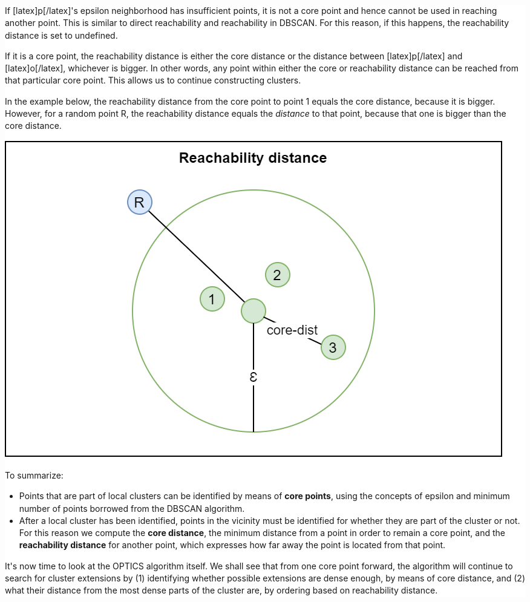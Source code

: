 If \[latex\]p\[/latex\]'s epsilon neighborhood has insufficient points, it is not a core point and hence cannot be used in reaching another point. This is similar to direct reachability and reachability in DBSCAN. For this reason, if this happens, the reachability distance is set to undefined.

If it is a core point, the reachability distance is either the core distance or the distance between \[latex\]p\[/latex\] and \[latex\]o\[/latex\], whichever is bigger. In other words, any point within either the core or reachability distance can be reached from that particular core point. This allows us to continue constructing clusters.

In the example below, the reachability distance from the core point to point 1 equals the core distance, because it is bigger. However, for a random point R, the reachability distance equals the _distance_ to that point, because that one is bigger than the core distance.

![](images/corereach-2.png)

To summarize:

- Points that are part of local clusters can be identified by means of **core points**, using the concepts of epsilon and minimum number of points borrowed from the DBSCAN algorithm.
- After a local cluster has been identified, points in the vicinity must be identified for whether they are part of the cluster or not. For this reason we compute the **core distance**, the minimum distance from a point in order to remain a core point, and the **reachability distance** for another point, which expresses how far away the point is located from that point.

It's now time to look at the OPTICS algorithm itself. We shall see that from one core point forward, the algorithm will continue to search for cluster extensions by (1) identifying whether possible extensions are dense enough, by means of core distance, and (2) what their distance from the most dense parts of the cluster are, by ordering based on reachability distance.
